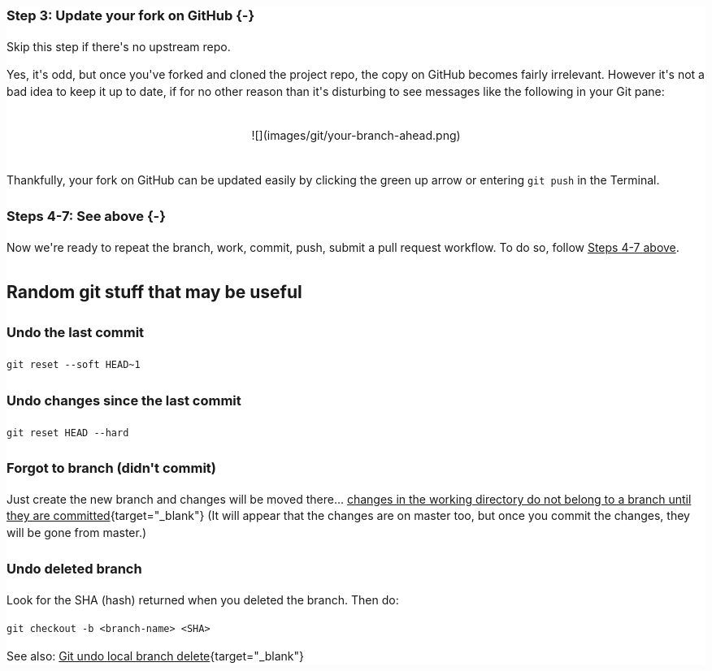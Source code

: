 ### Step 3: Update your fork on GitHub {-}

Skip this step if there's no upstream repo.

Yes, it's odd, but once you've forked and cloned the project repo, the copy on GitHub becomes fairly irrelevant. However it's not a bad idea to keep it up to date, if for no other reason than it's disturbing to see messages like the following in your Git pane:

<br>

<center>
![](images/git/your-branch-ahead.png)
</center>

<br>

Thankfully, your fork on GitHub can be updated easily by clicking the green up arrow or entering `git push` in the Terminal.

### Steps 4-7: See above {-}

Now we're ready to repeat the branch, work, commit, push, submit a pull request workflow. To do so, follow [Steps 4-7 above](#step-4-branch).

## Random git stuff that may be useful

### Undo the last commit

`git reset --soft HEAD~1`

### Undo changes since the last commit

`git reset HEAD --hard`

### Forgot to branch (didn't commit)

Just create the new branch and changes will be moved there... [changes in the working directory do not belong to a branch until they are committed](https://stackoverflow.com/a/1394804/5314416){target="_blank"} (It will appear that the changes are on master too, but once you commit the changes, they will be gone from master.)

### Undo deleted branch

Look for the SHA (hash) returned when you deleted the branch. Then do:

`git checkout -b <branch-name> <SHA>`   

See also: [Git undo local branch delete](https://stackoverflow.com/a/39038276/5314416){target="_blank"}

